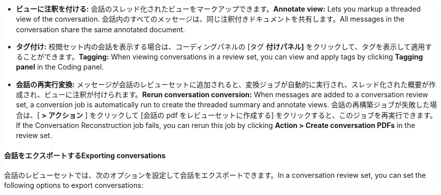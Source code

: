 - <span data-ttu-id="ec8cf-178">**ビューに注釈を付ける:** 会話のスレッド化されたビューをマークアップできます。</span><span class="sxs-lookup"><span data-stu-id="ec8cf-178">**Annotate view:** Lets you markup a threaded view of the conversation.</span></span> <span data-ttu-id="ec8cf-179">会話内のすべてのメッセージは、同じ注釈付きドキュメントを共有します。</span><span class="sxs-lookup"><span data-stu-id="ec8cf-179">All messages in the conversation share the same annotated document.</span></span>

- <span data-ttu-id="ec8cf-180">**タグ付け:** 校閲セット内の会話を表示する場合は、コーディングパネルの [タグ **付けパネル]** をクリックして、タグを表示して適用することができます。</span><span class="sxs-lookup"><span data-stu-id="ec8cf-180">**Tagging:** When viewing conversations in a review set, you can view and apply tags by clicking **Tagging panel** in the Coding panel.</span></span>

- <span data-ttu-id="ec8cf-181">**会話の再実行変換:** メッセージが会話のレビューセットに追加されると、変換ジョブが自動的に実行され、スレッド化された概要が作成され、ビューに注釈が付けられます。</span><span class="sxs-lookup"><span data-stu-id="ec8cf-181">**Rerun conversation conversion:** When messages are added to a conversation review set, a conversion job is automatically run to create the threaded summary and annotate views.</span></span> <span data-ttu-id="ec8cf-182">会話の再構築ジョブが失敗した場合は、[ **> アクション** ] をクリックして [会話の pdf をレビューセットに作成する] をクリックすると、このジョブを再実行できます。</span><span class="sxs-lookup"><span data-stu-id="ec8cf-182">If the Conversation Reconstruction job fails, you can rerun this job by clicking **Action > Create conversation PDFs** in the review set.</span></span>

#### <a name="exporting-conversations"></a><span data-ttu-id="ec8cf-183">会話をエクスポートする</span><span class="sxs-lookup"><span data-stu-id="ec8cf-183">Exporting conversations</span></span>

<span data-ttu-id="ec8cf-184">会話のレビューセットでは、次のオプションを設定して会話をエクスポートできます。</span><span class="sxs-lookup"><span data-stu-id="ec8cf-184">In a conversation review set, you can set the following options to export conversations:</span></span>
